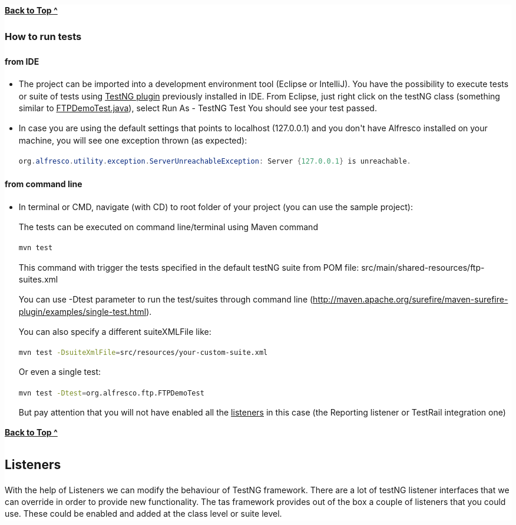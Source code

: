 **[Back to Top ^](#table-of-contents)**

### How to run tests

#### from IDE

* The project can be imported into a development environment tool (Eclipse or IntelliJ). You have the possibility to execute tests or suite of tests using  [TestNG plugin](http://testng.org/doc/eclipse.html) previously installed in IDE.
 From Eclipse, just right click on the testNG class (something similar to [FTPDemoTest.java](src/test/java/org/alfresco/ftp/FTPDemoTest.java)), select Run As - TestNG Test
  You should see your test passed.

* In case you are using the default settings that points to localhost (127.0.0.1) and you don't have Alfresco installed on your machine, you will see one exception thrown (as expected):
    ```java
    org.alfresco.utility.exception.ServerUnreachableException: Server {127.0.0.1} is unreachable.
    ```

#### from command line

* In terminal or CMD, navigate (with CD) to root folder of your project (you can use the sample project):



  The tests can be executed on command line/terminal using Maven command
  
    ```bash
  mvn test
    ```
    
  This command with trigger the tests specified in the default testNG suite from POM file: <suiteXmlFile>src/main/shared-resources/ftp-suites.xml</suiteXmlFile> 
  
  You can use -Dtest parameter to run the test/suites through command line (http://maven.apache.org/surefire/maven-surefire-plugin/examples/single-test.html).
  
  You can also specify a different suiteXMLFile like:
  
  ```bash
  mvn test -DsuiteXmlFile=src/resources/your-custom-suite.xml
  ```
  
  Or even a single test:
  
  ```bash
  mvn test -Dtest=org.alfresco.ftp.FTPDemoTest
  ```
  But pay attention that you will not have enabled all the [listeners](#listeners) in this case (the Reporting listener or TestRail integration one)

**[Back to Top ^](#table-of-contents)**

## Listeners

  With the help of Listeners we can modify the behaviour of TestNG framework. There are a lot of testNG listener interfaces that we can override in order to provide new functionality.
  The tas framework provides out of the box a couple of listeners that you could use. These could be enabled and added at the class level or suite level.
  